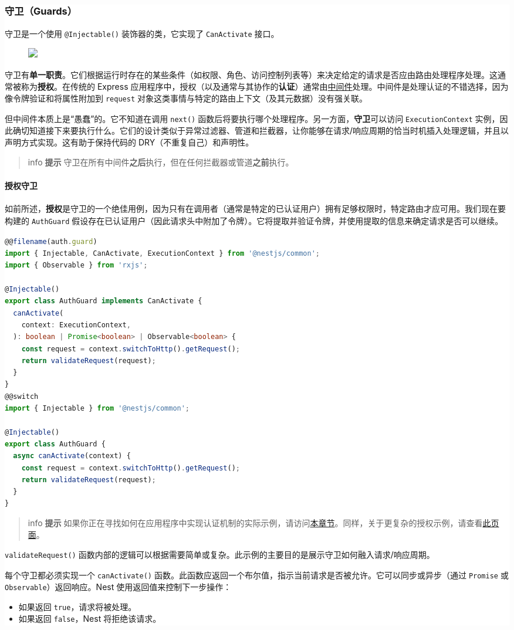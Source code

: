 ### 守卫（Guards）

守卫是一个使用 `@Injectable()` 装饰器的类，它实现了 `CanActivate` 接口。

<figure><img class="illustrative-image" src="/assets/Guards_1.png" /></figure>

守卫有**单一职责**。它们根据运行时存在的某些条件（如权限、角色、访问控制列表等）来决定给定的请求是否应由路由处理程序处理。这通常被称为**授权**。在传统的 Express 应用程序中，授权（以及通常与其协作的**认证**）通常由[中间件](/middleware)处理。中间件是处理认证的不错选择，因为像令牌验证和将属性附加到 `request` 对象这类事情与特定的路由上下文（及其元数据）没有强关联。

但中间件本质上是“愚蠢”的。它不知道在调用 `next()` 函数后将要执行哪个处理程序。另一方面，**守卫**可以访问 `ExecutionContext` 实例，因此确切知道接下来要执行什么。它们的设计类似于异常过滤器、管道和拦截器，让你能够在请求/响应周期的恰当时机插入处理逻辑，并且以声明方式实现。这有助于保持代码的 DRY（不重复自己）和声明性。

> info **提示** 守卫在所有中间件**之后**执行，但在任何拦截器或管道**之前**执行。

#### 授权守卫

如前所述，**授权**是守卫的一个绝佳用例，因为只有在调用者（通常是特定的已认证用户）拥有足够权限时，特定路由才应可用。我们现在要构建的 `AuthGuard` 假设存在已认证用户（因此请求头中附加了令牌）。它将提取并验证令牌，并使用提取的信息来确定请求是否可以继续。

```typescript
@@filename(auth.guard)
import { Injectable, CanActivate, ExecutionContext } from '@nestjs/common';
import { Observable } from 'rxjs';

@Injectable()
export class AuthGuard implements CanActivate {
  canActivate(
    context: ExecutionContext,
  ): boolean | Promise<boolean> | Observable<boolean> {
    const request = context.switchToHttp().getRequest();
    return validateRequest(request);
  }
}
@@switch
import { Injectable } from '@nestjs/common';

@Injectable()
export class AuthGuard {
  async canActivate(context) {
    const request = context.switchToHttp().getRequest();
    return validateRequest(request);
  }
}
```

> info **提示** 如果你正在寻找如何在应用程序中实现认证机制的实际示例，请访问[本章节](/security/authentication)。同样，关于更复杂的授权示例，请查看[此页面](/security/authorization)。

`validateRequest()` 函数内部的逻辑可以根据需要简单或复杂。此示例的主要目的是展示守卫如何融入请求/响应周期。

每个守卫都必须实现一个 `canActivate()` 函数。此函数应返回一个布尔值，指示当前请求是否被允许。它可以同步或异步（通过 `Promise` 或 `Observable`）返回响应。Nest 使用返回值来控制下一步操作：

- 如果返回 `true`，请求将被处理。
- 如果返回 `false`，Nest 将拒绝该请求。
